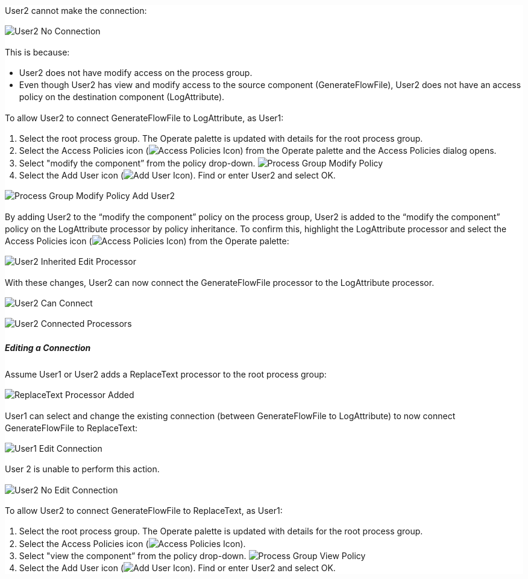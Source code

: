 User2 cannot make the connection:

![User2 No Connection](https://nifi.apache.org/docs/nifi-docs/html/images/user2-no-connection.png)

This is because:

- User2 does not have modify access on the process group.
- Even though User2 has view and modify access to the source component (GenerateFlowFile), User2 does not have an access policy on the destination component (LogAttribute).

To allow User2 to connect GenerateFlowFile to LogAttribute, as User1:

1. Select the root process group. The Operate palette is updated with details for the root process group.
2. Select the Access Policies icon (![Access Policies Icon](https://nifi.apache.org/docs/nifi-docs/html/images/iconAccessPolicies.png)) from the Operate palette and the Access Policies dialog opens.
3. Select "modify the component” from the policy drop-down. ![Process Group Modify Policy](https://nifi.apache.org/docs/nifi-docs/html/images/process-group-modify-policy.png)
4. Select the Add User icon (![Add User Icon](https://nifi.apache.org/docs/nifi-docs/html/images/iconAddUser.png)). Find or enter User2 and select OK.

![Process Group Modify Policy Add User2](https://nifi.apache.org/docs/nifi-docs/html/images/process-group-modify-policy-add-user2.png)

By adding User2 to the “modify the component” policy on the process group, User2 is added to the “modify the component” policy on the LogAttribute processor by policy inheritance. To confirm this, highlight the LogAttribute processor and select the Access Policies icon (![Access Policies Icon](https://nifi.apache.org/docs/nifi-docs/html/images/iconAccessPolicies.png)) from the Operate palette:

![User2 Inherited Edit Processor](https://nifi.apache.org/docs/nifi-docs/html/images/processor-inherited-modify-policy.png)

With these changes, User2 can now connect the GenerateFlowFile processor to the LogAttribute processor.

![User2 Can Connect](https://nifi.apache.org/docs/nifi-docs/html/images/user2-can-connect.png)

![User2 Connected Processors](https://nifi.apache.org/docs/nifi-docs/html/images/user2-connected-processors.png)

##### Editing a Connection

Assume User1 or User2 adds a ReplaceText processor to the root process group:

![ReplaceText Processor Added](https://nifi.apache.org/docs/nifi-docs/html/images/replacetext-processor-added.png)

User1 can select and change the existing connection (between GenerateFlowFile to LogAttribute) to now connect GenerateFlowFile to ReplaceText:

![User1 Edit Connection](https://nifi.apache.org/docs/nifi-docs/html/images/user1-edit-connection.png)

User 2 is unable to perform this action.

![User2 No Edit Connection](https://nifi.apache.org/docs/nifi-docs/html/images/user2-no-edit-connection.png)

To allow User2 to connect GenerateFlowFile to ReplaceText, as User1:

1. Select the root process group. The Operate palette is updated with details for the root process group.
2. Select the Access Policies icon (![Access Policies Icon](https://nifi.apache.org/docs/nifi-docs/html/images/iconAccessPolicies.png)).
3. Select "view the component” from the policy drop-down. ![Process Group View Policy](https://nifi.apache.org/docs/nifi-docs/html/images/process-group-view-policy.png)
4. Select the Add User icon (![Add User Icon](https://nifi.apache.org/docs/nifi-docs/html/images/iconAddUser.png)). Find or enter User2 and select OK.
